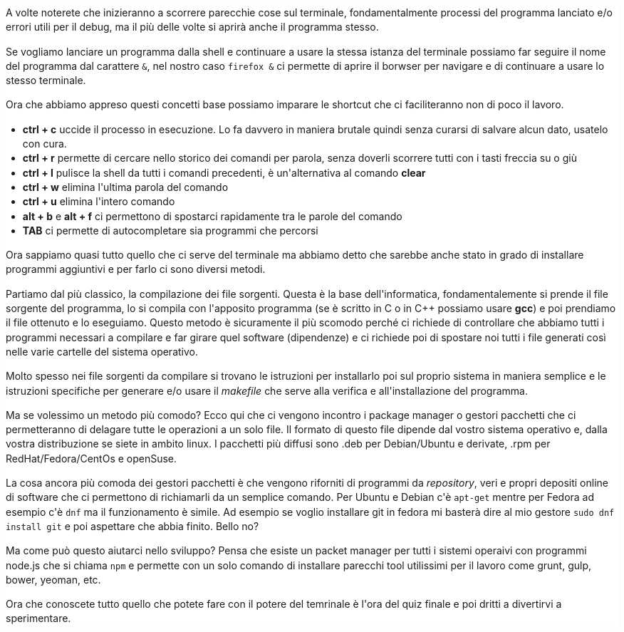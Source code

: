 A volte noterete che inizieranno a scorrere parecchie cose sul terminale, fondamentalmente processi del programma lanciato e/o errori utili per il debug, ma il più delle volte si aprirà anche il programma stesso.

Se vogliamo lanciare un programma dalla shell e continuare a usare la stessa istanza del terminale possiamo far seguire il nome del programma dal carattere `&`, nel nostro caso `firefox &` ci permette di aprire il borwser per navigare e di continuare a usare lo stesso terminale.

Ora che abbiamo appreso questi concetti base possiamo imparare le shortcut che ci faciliteranno non di poco il lavoro.

- **ctrl + c** uccide il processo in esecuzione. Lo fa davvero in maniera brutale quindi senza curarsi di salvare alcun dato, usatelo con cura.
- **ctrl + r** permette di cercare nello storico dei comandi per parola, senza doverli scorrere tutti con i tasti freccia su o giù
- **ctrl + l** pulisce la shell da tutti i comandi precedenti, è un'alternativa al comando **clear**
- **ctrl + w** elimina l'ultima parola del comando
- **ctrl + u** elimina l'intero comando
- **alt + b** e **alt + f** ci permettono di spostarci rapidamente tra le parole del comando
- **TAB** ci permette di autocompletare sia programmi che percorsi

Ora sappiamo quasi tutto quello che ci serve del terminale ma abbiamo detto che sarebbe anche stato in grado di installare programmi aggiuntivi e per farlo ci sono diversi metodi.

Partiamo dal più classico, la compilazione dei file sorgenti.
Questa è la base dell'informatica, fondamentalemente si prende il file sorgente del programma, lo si compila con l'apposito programma (se è scritto in C o in C++ possiamo usare **gcc**) e poi prendiamo il file ottenuto e lo eseguiamo. Questo metodo è sicuramente il più scomodo perché ci richiede di controllare che abbiamo tutti i programmi necessari a compilare e far girare quel software (dipendenze) e ci richiede poi di spostare noi tutti i file generati così nelle varie cartelle del sistema operativo.

Molto spesso nei file sorgenti da compilare si trovano le istruzioni per installarlo poi sul proprio sistema in maniera semplice e le istruzioni specifiche per generare e/o usare il *makefile* che serve alla verifica e all'installazione del programma.

Ma se volessimo un metodo più comodo? Ecco qui che ci vengono incontro i package manager o gestori pacchetti che ci permetteranno di delagare tutte le operazioni a un solo file. Il formato di questo file dipende dal vostro sistema operativo e, dalla vostra distribuzione se siete in ambito linux. I pacchetti più diffusi sono .deb per Debian/Ubuntu e derivate, .rpm per RedHat/Fedora/CentOs e openSuse.

La cosa ancora più comoda dei gestori pacchetti è che vengono riforniti di programmi da *repository*, veri e propri depositi online di software che ci permettono di richiamarli da un semplice comando. Per Ubuntu e Debian c'è `apt-get` mentre per Fedora ad esempio c'è `dnf` ma il funzionamento è simile. Ad esempio se voglio installare git in fedora mi basterà dire al mio gestore `sudo dnf install git` e poi aspettare che abbia finito. Bello no?

Ma come può questo aiutarci nello sviluppo?
Pensa che esiste un packet manager per tutti i sistemi operaivi con programmi node.js che si chiama `npm` e permette con un solo comando di installare parecchi tool utilissimi per il lavoro come grunt, gulp, bower, yeoman, etc.

Ora che conoscete tutto quello che potete fare con il potere del temrinale è l'ora del quiz finale e poi dritti a divertirvi a sperimentare.